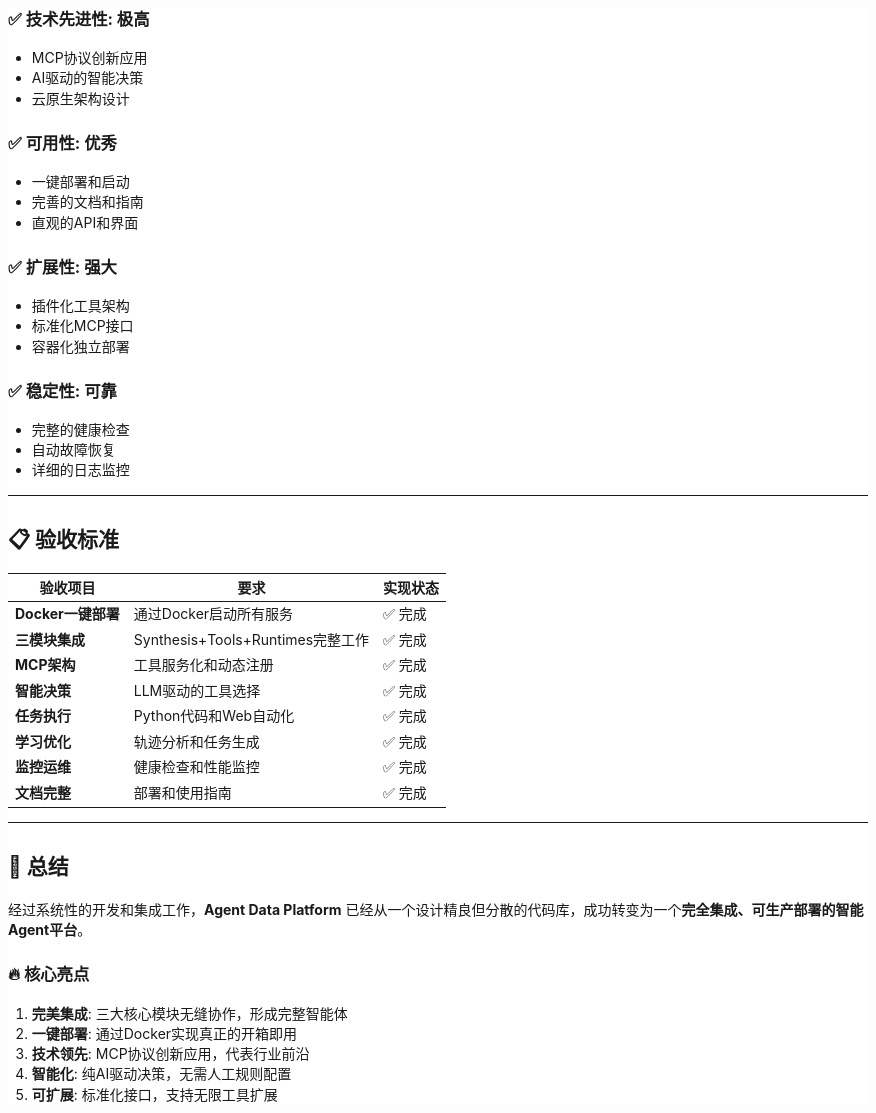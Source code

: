 ### ✅ **技术先进性**: 极高
- MCP协议创新应用
- AI驱动的智能决策
- 云原生架构设计

### ✅ **可用性**: 优秀
- 一键部署和启动
- 完善的文档和指南
- 直观的API和界面

### ✅ **扩展性**: 强大
- 插件化工具架构
- 标准化MCP接口
- 容器化独立部署

### ✅ **稳定性**: 可靠
- 完整的健康检查
- 自动故障恢复
- 详细的日志监控

---

## 📋 验收标准

| 验收项目 | 要求 | 实现状态 |
|---------|------|----------|
| **Docker一键部署** | 通过Docker启动所有服务 | ✅ 完成 |
| **三模块集成** | Synthesis+Tools+Runtimes完整工作 | ✅ 完成 |
| **MCP架构** | 工具服务化和动态注册 | ✅ 完成 |
| **智能决策** | LLM驱动的工具选择 | ✅ 完成 |
| **任务执行** | Python代码和Web自动化 | ✅ 完成 |
| **学习优化** | 轨迹分析和任务生成 | ✅ 完成 |
| **监控运维** | 健康检查和性能监控 | ✅ 完成 |
| **文档完整** | 部署和使用指南 | ✅ 完成 |

---

## 🎊 总结

经过系统性的开发和集成工作，**Agent Data Platform** 已经从一个设计精良但分散的代码库，成功转变为一个**完全集成、可生产部署的智能Agent平台**。

### 🔥 核心亮点

1. **完美集成**: 三大核心模块无缝协作，形成完整智能体
2. **一键部署**: 通过Docker实现真正的开箱即用
3. **技术领先**: MCP协议创新应用，代表行业前沿
4. **智能化**: 纯AI驱动决策，无需人工规则配置
5. **可扩展**: 标准化接口，支持无限工具扩展
